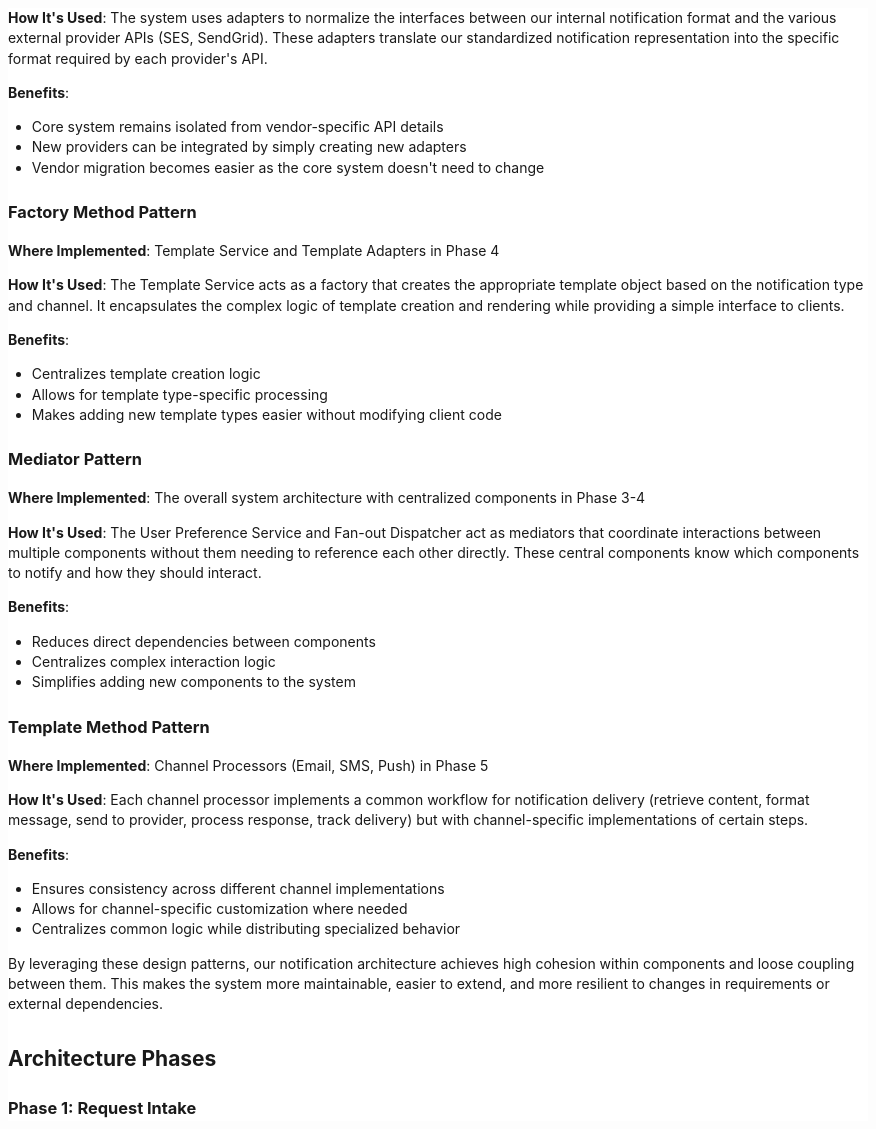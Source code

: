 **How It's Used**: The system uses adapters to normalize the interfaces between our internal notification format and the various external provider APIs (SES, SendGrid). These adapters translate our standardized notification representation into the specific format required by each provider's API.

**Benefits**:
- Core system remains isolated from vendor-specific API details
- New providers can be integrated by simply creating new adapters
- Vendor migration becomes easier as the core system doesn't need to change

### Factory Method Pattern

**Where Implemented**: Template Service and Template Adapters in Phase 4

**How It's Used**: The Template Service acts as a factory that creates the appropriate template object based on the notification type and channel. It encapsulates the complex logic of template creation and rendering while providing a simple interface to clients.

**Benefits**:
- Centralizes template creation logic
- Allows for template type-specific processing
- Makes adding new template types easier without modifying client code

### Mediator Pattern

**Where Implemented**: The overall system architecture with centralized components in Phase 3-4

**How It's Used**: The User Preference Service and Fan-out Dispatcher act as mediators that coordinate interactions between multiple components without them needing to reference each other directly. These central components know which components to notify and how they should interact.

**Benefits**:
- Reduces direct dependencies between components
- Centralizes complex interaction logic
- Simplifies adding new components to the system

### Template Method Pattern

**Where Implemented**: Channel Processors (Email, SMS, Push) in Phase 5

**How It's Used**: Each channel processor implements a common workflow for notification delivery (retrieve content, format message, send to provider, process response, track delivery) but with channel-specific implementations of certain steps.

**Benefits**:
- Ensures consistency across different channel implementations
- Allows for channel-specific customization where needed
- Centralizes common logic while distributing specialized behavior

By leveraging these design patterns, our notification architecture achieves high cohesion within components and loose coupling between them. This makes the system more maintainable, easier to extend, and more resilient to changes in requirements or external dependencies.

## Architecture Phases

### Phase 1: Request Intake
